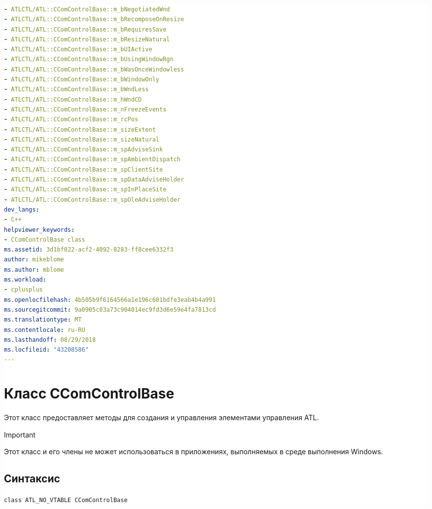 ```yaml
- ATLCTL/ATL::CComControlBase::m_bNegotiatedWnd
- ATLCTL/ATL::CComControlBase::m_bRecomposeOnResize
- ATLCTL/ATL::CComControlBase::m_bRequiresSave
- ATLCTL/ATL::CComControlBase::m_bResizeNatural
- ATLCTL/ATL::CComControlBase::m_bUIActive
- ATLCTL/ATL::CComControlBase::m_bUsingWindowRgn
- ATLCTL/ATL::CComControlBase::m_bWasOnceWindowless
- ATLCTL/ATL::CComControlBase::m_bWindowOnly
- ATLCTL/ATL::CComControlBase::m_bWndLess
- ATLCTL/ATL::CComControlBase::m_hWndCD
- ATLCTL/ATL::CComControlBase::m_nFreezeEvents
- ATLCTL/ATL::CComControlBase::m_rcPos
- ATLCTL/ATL::CComControlBase::m_sizeExtent
- ATLCTL/ATL::CComControlBase::m_sizeNatural
- ATLCTL/ATL::CComControlBase::m_spAdviseSink
- ATLCTL/ATL::CComControlBase::m_spAmbientDispatch
- ATLCTL/ATL::CComControlBase::m_spClientSite
- ATLCTL/ATL::CComControlBase::m_spDataAdviseHolder
- ATLCTL/ATL::CComControlBase::m_spInPlaceSite
- ATLCTL/ATL::CComControlBase::m_spOleAdviseHolder
dev_langs:
- C++
helpviewer_keywords:
- CComControlBase class
ms.assetid: 3d1bf022-acf2-4092-8283-ff8cee6332f3
author: mikeblome
ms.author: mblome
ms.workload:
- cplusplus
ms.openlocfilehash: 4b505b9f6164566a1e196c601bdfe3eab4b4a991
ms.sourcegitcommit: 9a0905c03a73c904014ec9fd3d6e59e4fa7813cd
ms.translationtype: MT
ms.contentlocale: ru-RU
ms.lasthandoff: 08/29/2018
ms.locfileid: "43208586"
---
```

# <a name="ccomcontrolbase-class"></a>Класс CComControlBase
Этот класс предоставляет методы для создания и управления элементами управления ATL.  
  
> [!IMPORTANT]
>  Этот класс и его члены не может использоваться в приложениях, выполняемых в среде выполнения Windows.  
  
## <a name="syntax"></a>Синтаксис  
  
```
class ATL_NO_VTABLE CComControlBase
```  
  